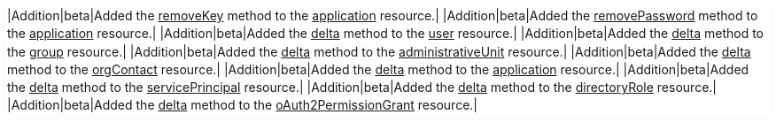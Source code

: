 |Addition|beta|Added the [removeKey](https://docs.microsoft.com/en-us/graph/api/application-removeKey?view=graph-rest-beta) method to the [application](https://docs.microsoft.com/en-us/graph/api/resources/application?view=graph-rest-beta) resource.|
|Addition|beta|Added the [removePassword](https://docs.microsoft.com/en-us/graph/api/application-removePassword?view=graph-rest-beta) method to the [application](https://docs.microsoft.com/en-us/graph/api/resources/application?view=graph-rest-beta) resource.|
|Addition|beta|Added the [delta](https://docs.microsoft.com/en-us/graph/api/user-delta?view=graph-rest-beta) method to the [user](https://docs.microsoft.com/en-us/graph/api/resources/user?view=graph-rest-beta) resource.|
|Addition|beta|Added the [delta](https://docs.microsoft.com/en-us/graph/api/group-delta?view=graph-rest-beta) method to the [group](https://docs.microsoft.com/en-us/graph/api/resources/group?view=graph-rest-beta) resource.|
|Addition|beta|Added the [delta](https://docs.microsoft.com/en-us/graph/api/administrativeUnit-delta?view=graph-rest-beta) method to the [administrativeUnit](https://docs.microsoft.com/en-us/graph/api/resources/administrativeUnit?view=graph-rest-beta) resource.|
|Addition|beta|Added the [delta](https://docs.microsoft.com/en-us/graph/api/orgContact-delta?view=graph-rest-beta) method to the [orgContact](https://docs.microsoft.com/en-us/graph/api/resources/orgContact?view=graph-rest-beta) resource.|
|Addition|beta|Added the [delta](https://docs.microsoft.com/en-us/graph/api/application-delta?view=graph-rest-beta) method to the [application](https://docs.microsoft.com/en-us/graph/api/resources/application?view=graph-rest-beta) resource.|
|Addition|beta|Added the [delta](https://docs.microsoft.com/en-us/graph/api/servicePrincipal-delta?view=graph-rest-beta) method to the [servicePrincipal](https://docs.microsoft.com/en-us/graph/api/resources/servicePrincipal?view=graph-rest-beta) resource.|
|Addition|beta|Added the [delta](https://docs.microsoft.com/en-us/graph/api/directoryRole-delta?view=graph-rest-beta) method to the [directoryRole](https://docs.microsoft.com/en-us/graph/api/resources/directoryRole?view=graph-rest-beta) resource.|
|Addition|beta|Added the [delta](https://docs.microsoft.com/en-us/graph/api/oAuth2PermissionGrant-delta?view=graph-rest-beta) method to the [oAuth2PermissionGrant](https://docs.microsoft.com/en-us/graph/api/resources/oAuth2PermissionGrant?view=graph-rest-beta) resource.|
